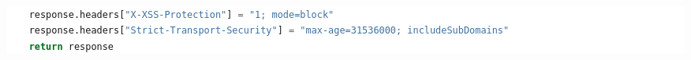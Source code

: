 ```python
    response.headers["X-XSS-Protection"] = "1; mode=block"
    response.headers["Strict-Transport-Security"] = "max-age=31536000; includeSubDomains"
    return response
```
